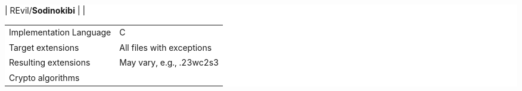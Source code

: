 | REvil/**Sodinokibi**     |                                                                                                                                                                                                                                                                                                                                                                                                                                                                                                                                                                                                                                                                                                                                                                                                                                                                                                                                                                                                                                                                                                                                                                                                                                                                                                                                                                                                                                                                                                                                                                                                                                                                                                                                                                                                                                                                                                                                                                                                                                                                                                                                                                                                                                                                                                                                                                                                                                                                                                                                                                                                                                                                                                                                                                                                                                                                                                                                                                                                                                                                                                                                                                                                                                                                                                                                                                                                                                                                                                                                                                                                                                                                                                                                                                                                                                                                                                                                                                                                                                                                                                                                                                                                                                                                                                                                                                                                                                                                                                                                                                                                                                                                                                                                                                                                                                                                                                                |

|                          |                                                                                                                                                                             |
| ------------------------ | --------------------------------------------------------------------------------------------------------------------------------------------------------------------------- |
| Implementation Language  | С                                                                                                                                                                           |
| Target extensions        | All files with exceptions                                                                                                                                                   |
| Resulting extensions     | May vary, e.g., .23wc2s3                                                                                                                                                    |
| Crypto algorithms        |                                                                                                                                                                             |